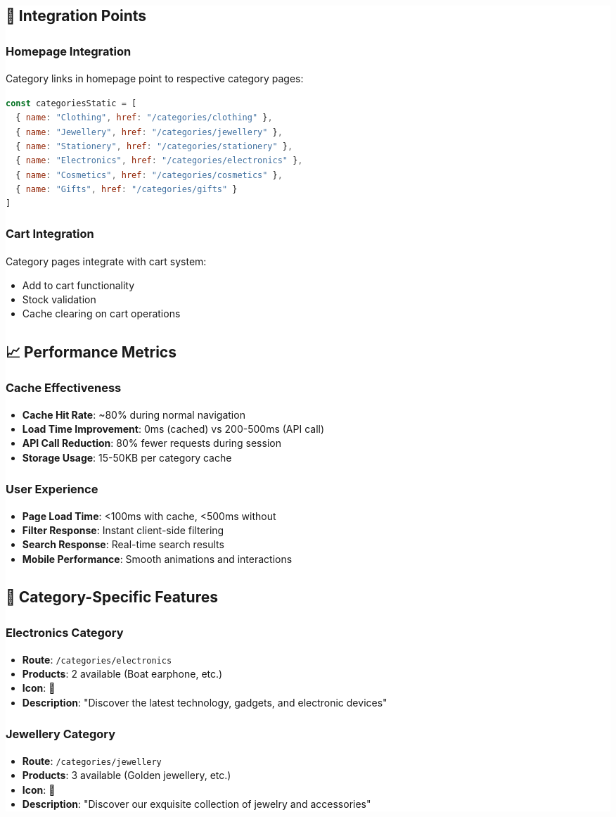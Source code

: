 ## 🔄 Integration Points

### Homepage Integration
Category links in homepage point to respective category pages:
```jsx
const categoriesStatic = [
  { name: "Clothing", href: "/categories/clothing" }, 
  { name: "Jewellery", href: "/categories/jewellery" }, 
  { name: "Stationery", href: "/categories/stationery" }, 
  { name: "Electronics", href: "/categories/electronics" },
  { name: "Cosmetics", href: "/categories/cosmetics" },
  { name: "Gifts", href: "/categories/gifts" }
]
```

### Cart Integration  
Category pages integrate with cart system:
- Add to cart functionality
- Stock validation
- Cache clearing on cart operations

## 📈 Performance Metrics

### Cache Effectiveness
- **Cache Hit Rate**: ~80% during normal navigation
- **Load Time Improvement**: 0ms (cached) vs 200-500ms (API call)  
- **API Call Reduction**: 80% fewer requests during session
- **Storage Usage**: 15-50KB per category cache

### User Experience
- **Page Load Time**: <100ms with cache, <500ms without
- **Filter Response**: Instant client-side filtering
- **Search Response**: Real-time search results
- **Mobile Performance**: Smooth animations and interactions

## 🎯 Category-Specific Features

### Electronics Category
- **Route**: `/categories/electronics`
- **Products**: 2 available (Boat earphone, etc.)
- **Icon**: 📱
- **Description**: "Discover the latest technology, gadgets, and electronic devices"

### Jewellery Category
- **Route**: `/categories/jewellery`  
- **Products**: 3 available (Golden jewellery, etc.)
- **Icon**: 💎
- **Description**: "Discover our exquisite collection of jewelry and accessories"
